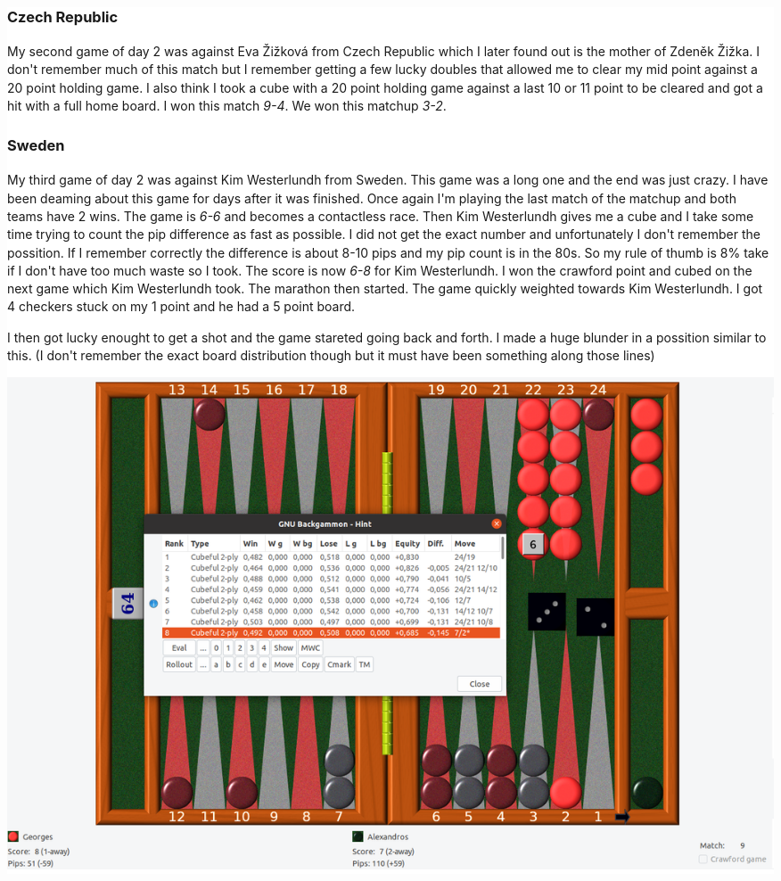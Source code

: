 ### Czech Republic

My second game of day 2 was against Eva Žižková from Czech Republic which I later found out is the mother of Zdeněk Žižka. I don't remember much of this match but I remember getting a few lucky doubles that allowed me to clear my mid point against a 20 point holding game. I also think I took a cube with a 20 point holding game against a last 10 or 11 point to be cleared and got a hit with a full home board. I won this match *9-4*. We won this matchup *3-2*.

### Sweden

My third game of day 2 was against Kim Westerlundh from Sweden. This game was a long one and the end was just crazy. I have been deaming about this game for days after it was finished. Once again I'm playing the last match of the matchup and both teams have 2 wins. The game is *6-6* and becomes a contactless race. Then Kim Westerlundh gives me a cube and I take some time trying to count the pip difference as fast as possible. I did not get the exact number and unfortunately I don't remember the possition. If I remember correctly the difference is about 8-10 pips and my pip count is in the 80s. So my rule of thumb is 8% take if I don't have too much waste so I took. The score is now *6-8* for Kim Westerlundh. I won the crawford point and cubed on the next game which Kim Westerlundh took. The marathon then started. The game quickly weighted towards Kim Westerlundh. I got 4 checkers stuck on my 1 point and he had a 5 point board. 

[comment]: <> (I then spotted a big mistake from Kim Westerlundh. I don't remember the exact possition but I remember he got himself in a very weak distribution for bearoff. It looked something like this and he decided to hit. -- I don't remember my exact board distribution though but it must have been something along those lines)
[comment]: <> (/assets/imgs/2022-04-12-wtbc-venice2022/kim0.png)

I then got lucky enought to get a shot and the game stareted going back and forth. I made a huge blunder in a possition similar to this. (I don't remember the exact board distribution though but it must have been something along those lines)

![kim1.png](/assets/imgs/2022-04-12-wtbc-venice2022/kim1.png)
